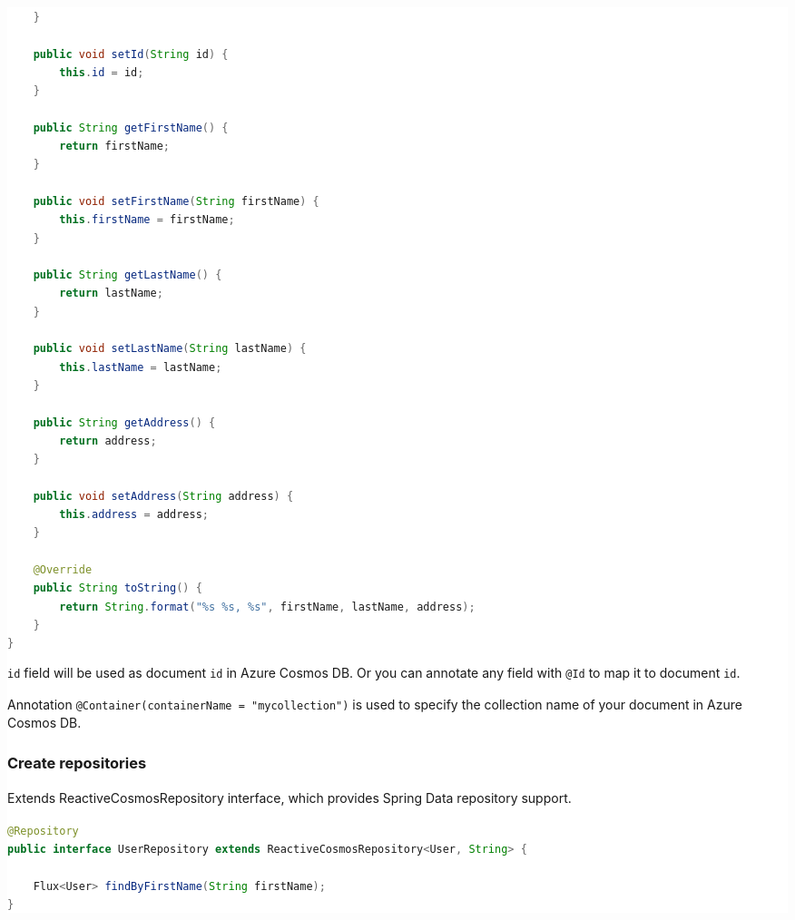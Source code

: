 ```java
    }

    public void setId(String id) {
        this.id = id;
    }

    public String getFirstName() {
        return firstName;
    }

    public void setFirstName(String firstName) {
        this.firstName = firstName;
    }

    public String getLastName() {
        return lastName;
    }

    public void setLastName(String lastName) {
        this.lastName = lastName;
    }

    public String getAddress() {
        return address;
    }

    public void setAddress(String address) {
        this.address = address;
    }

    @Override
    public String toString() {
        return String.format("%s %s, %s", firstName, lastName, address);
    }
}
```
`id` field will be used as document `id` in Azure Cosmos DB. Or you can annotate any field with `@Id` to map it to document `id`.

Annotation `@Container(containerName = "mycollection")` is used to specify the collection name of your document in Azure Cosmos DB.

### Create repositories
Extends ReactiveCosmosRepository interface, which provides Spring Data repository support.

```java
@Repository
public interface UserRepository extends ReactiveCosmosRepository<User, String> {

    Flux<User> findByFirstName(String firstName);
}
```
